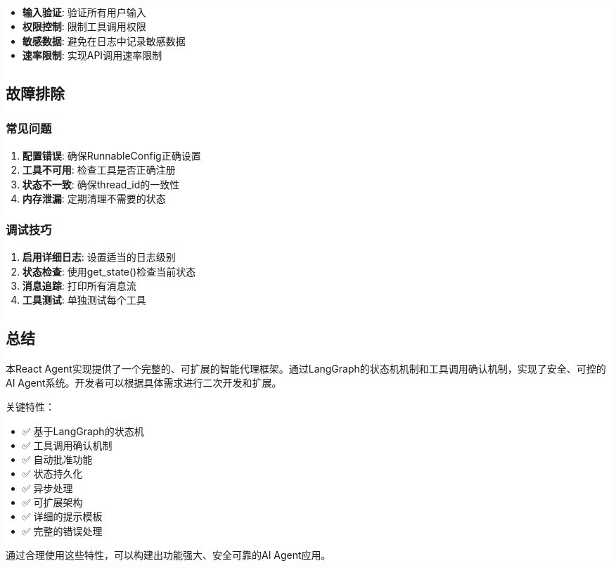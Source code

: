 - **输入验证**: 验证所有用户输入
- **权限控制**: 限制工具调用权限
- **敏感数据**: 避免在日志中记录敏感数据
- **速率限制**: 实现API调用速率限制

## 故障排除

### 常见问题

1. **配置错误**: 确保RunnableConfig正确设置
2. **工具不可用**: 检查工具是否正确注册
3. **状态不一致**: 确保thread_id的一致性
4. **内存泄漏**: 定期清理不需要的状态

### 调试技巧

1. **启用详细日志**: 设置适当的日志级别
2. **状态检查**: 使用get_state()检查当前状态
3. **消息追踪**: 打印所有消息流
4. **工具测试**: 单独测试每个工具

## 总结

本React Agent实现提供了一个完整的、可扩展的智能代理框架。通过LangGraph的状态机机制和工具调用确认机制，实现了安全、可控的AI Agent系统。开发者可以根据具体需求进行二次开发和扩展。

关键特性：
- ✅ 基于LangGraph的状态机
- ✅ 工具调用确认机制
- ✅ 自动批准功能
- ✅ 状态持久化
- ✅ 异步处理
- ✅ 可扩展架构
- ✅ 详细的提示模板
- ✅ 完整的错误处理

通过合理使用这些特性，可以构建出功能强大、安全可靠的AI Agent应用。
